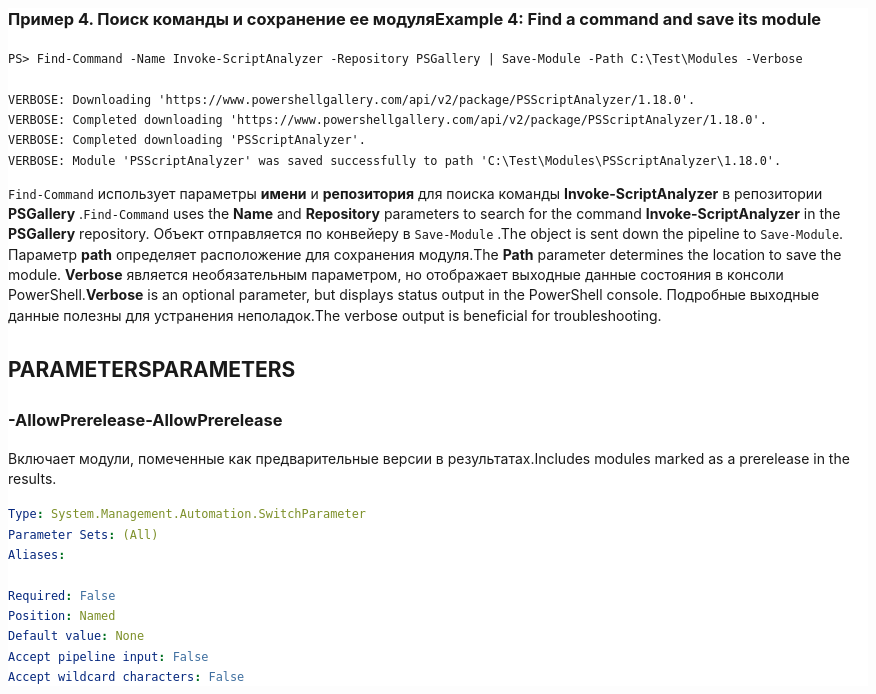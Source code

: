 ### <span data-ttu-id="f192c-133">Пример 4. Поиск команды и сохранение ее модуля</span><span class="sxs-lookup"><span data-stu-id="f192c-133">Example 4: Find a command and save its module</span></span>

```
PS> Find-Command -Name Invoke-ScriptAnalyzer -Repository PSGallery | Save-Module -Path C:\Test\Modules -Verbose

VERBOSE: Downloading 'https://www.powershellgallery.com/api/v2/package/PSScriptAnalyzer/1.18.0'.
VERBOSE: Completed downloading 'https://www.powershellgallery.com/api/v2/package/PSScriptAnalyzer/1.18.0'.
VERBOSE: Completed downloading 'PSScriptAnalyzer'.
VERBOSE: Module 'PSScriptAnalyzer' was saved successfully to path 'C:\Test\Modules\PSScriptAnalyzer\1.18.0'.
```

<span data-ttu-id="f192c-134">`Find-Command` использует параметры **имени** и **репозитория** для поиска команды **Invoke-ScriptAnalyzer** в репозитории **PSGallery** .</span><span class="sxs-lookup"><span data-stu-id="f192c-134">`Find-Command` uses the **Name** and **Repository** parameters to search for the command **Invoke-ScriptAnalyzer** in the **PSGallery** repository.</span></span> <span data-ttu-id="f192c-135">Объект отправляется по конвейеру в `Save-Module` .</span><span class="sxs-lookup"><span data-stu-id="f192c-135">The object is sent down the pipeline to `Save-Module`.</span></span> <span data-ttu-id="f192c-136">Параметр **path** определяет расположение для сохранения модуля.</span><span class="sxs-lookup"><span data-stu-id="f192c-136">The **Path** parameter determines the location to save the module.</span></span> <span data-ttu-id="f192c-137">**Verbose** является необязательным параметром, но отображает выходные данные состояния в консоли PowerShell.</span><span class="sxs-lookup"><span data-stu-id="f192c-137">**Verbose** is an optional parameter, but displays status output in the PowerShell console.</span></span> <span data-ttu-id="f192c-138">Подробные выходные данные полезны для устранения неполадок.</span><span class="sxs-lookup"><span data-stu-id="f192c-138">The verbose output is beneficial for troubleshooting.</span></span>

## <span data-ttu-id="f192c-139">PARAMETERS</span><span class="sxs-lookup"><span data-stu-id="f192c-139">PARAMETERS</span></span>

### <span data-ttu-id="f192c-140">-AllowPrerelease</span><span class="sxs-lookup"><span data-stu-id="f192c-140">-AllowPrerelease</span></span>

<span data-ttu-id="f192c-141">Включает модули, помеченные как предварительные версии в результатах.</span><span class="sxs-lookup"><span data-stu-id="f192c-141">Includes modules marked as a prerelease in the results.</span></span>

```yaml
Type: System.Management.Automation.SwitchParameter
Parameter Sets: (All)
Aliases:

Required: False
Position: Named
Default value: None
Accept pipeline input: False
Accept wildcard characters: False
```
